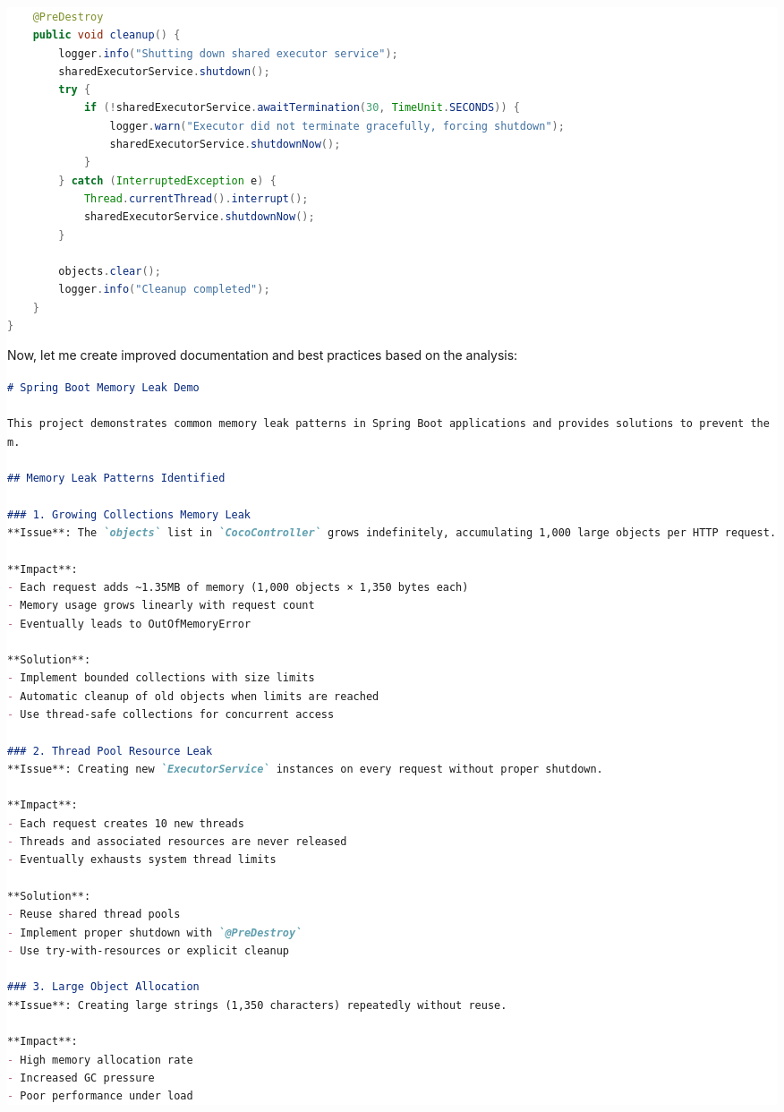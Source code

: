 ```java
    @PreDestroy
    public void cleanup() {
        logger.info("Shutting down shared executor service");
        sharedExecutorService.shutdown();
        try {
            if (!sharedExecutorService.awaitTermination(30, TimeUnit.SECONDS)) {
                logger.warn("Executor did not terminate gracefully, forcing shutdown");
                sharedExecutorService.shutdownNow();
            }
        } catch (InterruptedException e) {
            Thread.currentThread().interrupt();
            sharedExecutorService.shutdownNow();
        }
        
        objects.clear();
        logger.info("Cleanup completed");
    }
}
```

Now, let me create improved documentation and best practices based on the analysis:

```markdown
# Spring Boot Memory Leak Demo

This project demonstrates common memory leak patterns in Spring Boot applications and provides solutions to prevent them.

## Memory Leak Patterns Identified

### 1. Growing Collections Memory Leak
**Issue**: The `objects` list in `CocoController` grows indefinitely, accumulating 1,000 large objects per HTTP request.

**Impact**: 
- Each request adds ~1.35MB of memory (1,000 objects × 1,350 bytes each)
- Memory usage grows linearly with request count
- Eventually leads to OutOfMemoryError

**Solution**:
- Implement bounded collections with size limits
- Automatic cleanup of old objects when limits are reached
- Use thread-safe collections for concurrent access

### 2. Thread Pool Resource Leak
**Issue**: Creating new `ExecutorService` instances on every request without proper shutdown.

**Impact**:
- Each request creates 10 new threads
- Threads and associated resources are never released
- Eventually exhausts system thread limits

**Solution**:
- Reuse shared thread pools
- Implement proper shutdown with `@PreDestroy`
- Use try-with-resources or explicit cleanup

### 3. Large Object Allocation
**Issue**: Creating large strings (1,350 characters) repeatedly without reuse.

**Impact**:
- High memory allocation rate
- Increased GC pressure
- Poor performance under load
```